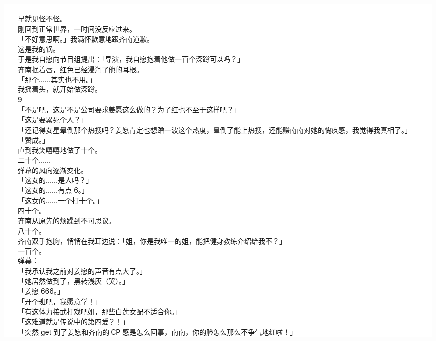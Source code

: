 <br>   
&emsp;&emsp;早就见怪不怪。  
<br>   
&emsp;&emsp;刚回到正常世界，一时间没反应过来。  
<br>   
&emsp;&emsp;「不好意思啊。」我满怀歉意地跟齐南道歉。  
<br>   
&emsp;&emsp;这是我的锅。  
<br>   
&emsp;&emsp;于是我自愿向节目组提出：「导演，我自愿抱着他做一百个深蹲可以吗？」  
<br>   
&emsp;&emsp;齐南抿着唇，红色已经浸润了他的耳根。  
<br>   
&emsp;&emsp;「那个……其实也不用。」  
<br>   
&emsp;&emsp;我摇着头，就开始做深蹲。  
<br>   
&emsp;&emsp;9  
<br>   
&emsp;&emsp;「不是吧，这是不是公司要求姜愿这么做的？为了红也不至于这样吧？」  
<br>   
&emsp;&emsp;「这是要累死个人？」  
<br>   
&emsp;&emsp;「还记得女星晕倒那个热搜吗？姜愿肯定也想蹭一波这个热度，晕倒了能上热搜，还能赚南南对她的愧疚感，我觉得我真相了。」  
<br>   
&emsp;&emsp;「赞成。」  
<br>   
&emsp;&emsp;直到我笑嘻嘻地做了十个。  
<br>   
&emsp;&emsp;二十个……  
<br>   
&emsp;&emsp;弹幕的风向逐渐变化。  
<br>   
&emsp;&emsp;「这女的……是人吗？」  
<br>   
&emsp;&emsp;「这女的……有点 6。」  
<br>   
&emsp;&emsp;「这女的……一个打十个。」  
<br>   
&emsp;&emsp;四十个。  
<br>   
&emsp;&emsp;齐南从原先的烦躁到不可思议。  
<br>   
&emsp;&emsp;八十个。  
<br>   
&emsp;&emsp;齐南双手抱胸，悄悄在我耳边说：「姐，你是我唯一的姐，能把健身教练介绍给我不？」  
<br>   
&emsp;&emsp;一百个。  
<br>   
&emsp;&emsp;弹幕：  
<br>   
&emsp;&emsp;「我承认我之前对姜愿的声音有点大了。」  
<br>   
&emsp;&emsp;「她居然做到了，黑转浅灰（哭）。」  
<br>   
&emsp;&emsp;「姜愿 666。」  
<br>   
&emsp;&emsp;「开个班吧，我愿意学！」  
<br>   
&emsp;&emsp;「有这体力接武打戏吧姐，那些白莲女配不适合你。」  
<br>   
&emsp;&emsp;「这难道就是传说中的第四爱？！」  
<br>   
&emsp;&emsp;「突然 get 到了姜愿和齐南的 CP 感是怎么回事，南南，你的脸怎么那么不争气地红啦！」  